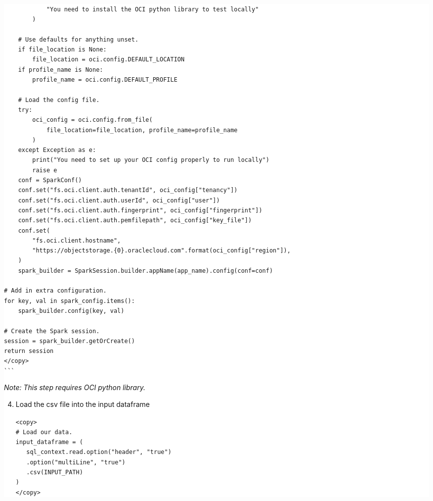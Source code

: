                 "You need to install the OCI python library to test locally"
            )

        # Use defaults for anything unset.
        if file_location is None:
            file_location = oci.config.DEFAULT_LOCATION
        if profile_name is None:
            profile_name = oci.config.DEFAULT_PROFILE

        # Load the config file.
        try:
            oci_config = oci.config.from_file(
                file_location=file_location, profile_name=profile_name
            )
        except Exception as e:
            print("You need to set up your OCI config properly to run locally")
            raise e
        conf = SparkConf()
        conf.set("fs.oci.client.auth.tenantId", oci_config["tenancy"])
        conf.set("fs.oci.client.auth.userId", oci_config["user"])
        conf.set("fs.oci.client.auth.fingerprint", oci_config["fingerprint"])
        conf.set("fs.oci.client.auth.pemfilepath", oci_config["key_file"])
        conf.set(
            "fs.oci.client.hostname",
            "https://objectstorage.{0}.oraclecloud.com".format(oci_config["region"]),
        )
        spark_builder = SparkSession.builder.appName(app_name).config(conf=conf)

    # Add in extra configuration.
    for key, val in spark_config.items():
        spark_builder.config(key, val)

    # Create the Spark session.
    session = spark_builder.getOrCreate()
    return session
    </copy>
    ```


 *Note:  This step requires OCI python library.*

 4. Load the csv file into the input dataframe
     ```
    <copy>
    # Load our data.
    input_dataframe = (
        sql_context.read.option("header", "true")
        .option("multiLine", "true")
        .csv(INPUT_PATH)
    )
    </copy>
    ```

